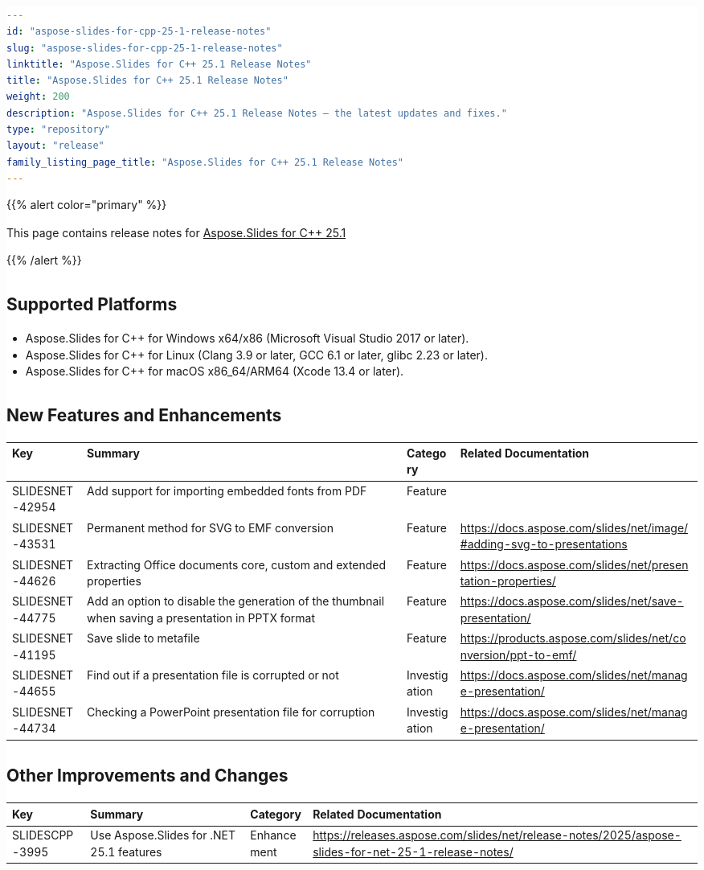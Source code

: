 ```yaml
---
id: "aspose-slides-for-cpp-25-1-release-notes"
slug: "aspose-slides-for-cpp-25-1-release-notes"
linktitle: "Aspose.Slides for C++ 25.1 Release Notes"
title: "Aspose.Slides for C++ 25.1 Release Notes"
weight: 200
description: "Aspose.Slides for C++ 25.1 Release Notes – the latest updates and fixes."
type: "repository"
layout: "release"
family_listing_page_title: "Aspose.Slides for C++ 25.1 Release Notes"
---
```


{{% alert color="primary" %}} 

This page contains release notes for [Aspose.Slides for C++ 25.1](https://www.nuget.org/packages/Aspose.Slides.Cpp/)

{{% /alert %}}

## Supported Platforms
- Aspose.Slides for C++ for Windows x64/x86 (Microsoft Visual Studio 2017 or later).
- Aspose.Slides for C++ for Linux (Clang 3.9 or later, GCC 6.1 or later, glibc 2.23 or later).
- Aspose.Slides for C++ for macOS x86_64/ARM64 (Xcode 13.4 or later).

## New Features and Enhancements
|**Key**|**Summary**|**Category**|**Related Documentation**|
| :- | :- | :- | :- |
|SLIDESNET-42954|Add support for importing embedded fonts from PDF|Feature||
|SLIDESNET-43531|Permanent method for SVG to EMF conversion|Feature|<https://docs.aspose.com/slides/net/image/#adding-svg-to-presentations>|
|SLIDESNET-44626|Extracting Office documents core, custom and extended properties|Feature|<https://docs.aspose.com/slides/net/presentation-properties/>|
|SLIDESNET-44775|Add an option to disable the generation of the thumbnail when saving a presentation in PPTX format|Feature|<https://docs.aspose.com/slides/net/save-presentation/>|
|SLIDESNET-41195|Save slide to metafile|Feature|<https://products.aspose.com/slides/net/conversion/ppt-to-emf/>|
|SLIDESNET-44655|Find out if a presentation file is corrupted or not|Investigation|<https://docs.aspose.com/slides/net/manage-presentation/>|
|SLIDESNET-44734|Checking a PowerPoint presentation file for corruption|Investigation|<https://docs.aspose.com/slides/net/manage-presentation/>|

## Other Improvements and Changes
|**Key**|**Summary**|**Category**|**Related Documentation**|
| :- | :- | :- | :- |
|SLIDESCPP-3995|Use Aspose.Slides for .NET 25.1 features|Enhancement|<https://releases.aspose.com/slides/net/release-notes/2025/aspose-slides-for-net-25-1-release-notes/>|

